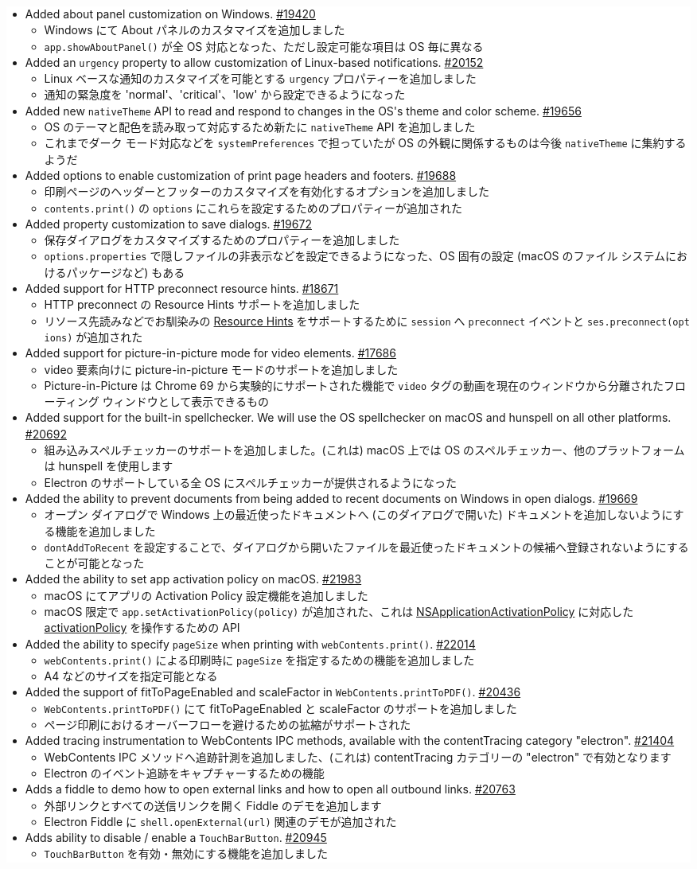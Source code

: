 - Added about panel customization on Windows. [#19420](https://github.com/electron/electron/pull/19420)
  - Windows にて About パネルのカスタマイズを追加しました
  - `app.showAboutPanel()` が全 OS 対応となった、ただし設定可能な項目は OS 毎に異なる
- Added an `urgency` property to allow customization of Linux-based notifications. [#20152](https://github.com/electron/electron/pull/20152)
  - Linux ベースな通知のカスタマイズを可能とする `urgency` プロパティーを追加しました
  - 通知の緊急度を 'normal'、'critical'、'low' から設定できるようになった
- Added new `nativeTheme` API to read and respond to changes in the OS's theme and color scheme. [#19656](https://github.com/electron/electron/pull/19656)
  - OS のテーマと配色を読み取って対応するため新たに `nativeTheme` API を追加しました
  - これまでダーク モード対応などを `systemPreferences` で担っていたが OS の外観に関係するものは今後 `nativeTheme` に集約するようだ
- Added options to enable customization of print page headers and footers. [#19688](https://github.com/electron/electron/pull/19688)
  - 印刷ページのヘッダーとフッターのカスタマイズを有効化するオプションを追加しました
  - `contents.print()` の `options` にこれらを設定するためのプロパティーが追加された
- Added property customization to save dialogs. [#19672](https://github.com/electron/electron/pull/19672)
  - 保存ダイアログをカスタマイズするためのプロパティーを追加しました
  - `options.properties` で隠しファイルの非表示などを設定できるようになった、OS 固有の設定 (macOS のファイル システムにおけるパッケージなど) もある
- Added support for HTTP preconnect resource hints. [#18671](https://github.com/electron/electron/pull/18671)
  - HTTP preconnect の Resource Hints サポートを追加しました
  - リソース先読みなどでお馴染みの [Resource Hints](https://triple-underscore.github.io/resource-hints-ja.html) をサポートするために `session` へ `preconnect` イベントと `ses.preconnect(options)` が追加された
- Added support for picture-in-picture mode for video elements. [#17686](https://github.com/electron/electron/pull/17686)
  - video 要素向けに picture-in-picture モードのサポートを追加しました
  - Picture-in-Picture は Chrome 69 から実験的にサポートされた機能で `video` タグの動画を現在のウィンドウから分離されたフローティング ウィンドウとして表示できるもの
- Added support for the built-in spellchecker. We will use the OS spellchecker on macOS and hunspell on all other platforms. [#20692](https://github.com/electron/electron/pull/20692)
  - 組み込みスペルチェッカーのサポートを追加しました。(これは) macOS 上では OS のスペルチェッカー、他のプラットフォームは hunspell を使用します
  - Electron のサポートしている全 OS にスペルチェッカーが提供されるようになった
- Added the ability to prevent documents from being added to recent documents on Windows in open dialogs. [#19669](https://github.com/electron/electron/pull/19669)
  - オープン ダイアログで Windows 上の最近使ったドキュメントへ (このダイアログで開いた) ドキュメントを追加しないようにする機能を追加しました
  - `dontAddToRecent` を設定することで、ダイアログから開いたファイルを最近使ったドキュメントの候補へ登録されないようにすることが可能となった
- Added the ability to set app activation policy on macOS. [#21983](https://github.com/electron/electron/pull/21983)
  - macOS にてアプリの Activation Policy 設定機能を追加しました
  - macOS 限定で `app.setActivationPolicy(policy)` が追加された、これは [NSApplicationActivationPolicy](https://developer.apple.com/documentation/appkit/nsapplicationactivationpolicy?language=objc) に対応した [activationPolicy](https://developer.apple.com/documentation/appkit/nsrunningapplication/1533103-activationpolicy?language=objc) を操作するための API
- Added the ability to specify `pageSize` when printing with `webContents.print()`. [#22014](https://github.com/electron/electron/pull/22014)
  - `webContents.print()` による印刷時に `pageSize` を指定するための機能を追加しました
  - A4 などのサイズを指定可能となる
- Added the support of fitToPageEnabled and scaleFactor in `WebContents.printToPDF()`. [#20436](https://github.com/electron/electron/pull/20436)
  - `WebContents.printToPDF()` にて fitToPageEnabled と scaleFactor のサポートを追加しました
  - ページ印刷におけるオーバーフローを避けるための拡縮がサポートされた
- Added tracing instrumentation to WebContents IPC methods, available with the contentTracing category "electron". [#21404](https://github.com/electron/electron/pull/21404)
  - WebContents IPC メソッドへ追跡計測を追加しました、(これは) contentTracing カテゴリーの "electron" で有効となります
  - Electron のイベント追跡をキャプチャーするための機能
- Adds a fiddle to demo how to open external links and how to open all outbound links. [#20763](https://github.com/electron/electron/pull/20763)
  - 外部リンクとすべての送信リンクを開く Fiddle のデモを追加します
  - Electron Fiddle に `shell.openExternal(url)` 関連のデモが追加された
- Adds ability to disable / enable a `TouchBarButton`. [#20945](https://github.com/electron/electron/pull/20945)
  - `TouchBarButton` を有効・無効にする機能を追加しました